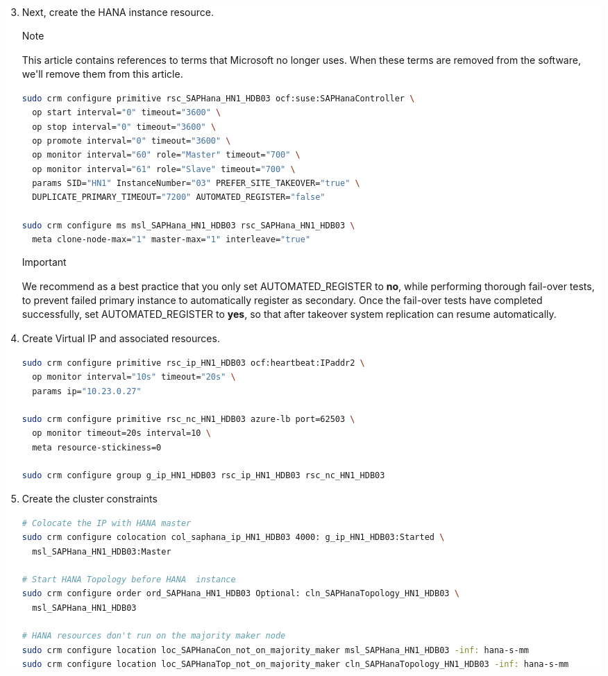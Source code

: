    3. Next, create the HANA instance resource.

      > [!NOTE]
      > This article contains references to terms that Microsoft no longer uses. When these terms are removed from the software, we'll remove them from this article.

      ```bash
      sudo crm configure primitive rsc_SAPHana_HN1_HDB03 ocf:suse:SAPHanaController \
        op start interval="0" timeout="3600" \
        op stop interval="0" timeout="3600" \
        op promote interval="0" timeout="3600" \
        op monitor interval="60" role="Master" timeout="700" \
        op monitor interval="61" role="Slave" timeout="700" \
        params SID="HN1" InstanceNumber="03" PREFER_SITE_TAKEOVER="true" \
        DUPLICATE_PRIMARY_TIMEOUT="7200" AUTOMATED_REGISTER="false"
      
      sudo crm configure ms msl_SAPHana_HN1_HDB03 rsc_SAPHana_HN1_HDB03 \
        meta clone-node-max="1" master-max="1" interleave="true"
      ```

      > [!IMPORTANT]
      > We recommend as a best practice that you only set AUTOMATED_REGISTER to **no**, while performing thorough fail-over tests, to prevent failed primary instance to automatically register as secondary. Once the fail-over tests have completed successfully, set AUTOMATED_REGISTER to **yes**, so that after takeover system replication can resume automatically.

   4. Create Virtual IP and associated resources.

      ```bash
      sudo crm configure primitive rsc_ip_HN1_HDB03 ocf:heartbeat:IPaddr2 \
        op monitor interval="10s" timeout="20s" \
        params ip="10.23.0.27"
      
      sudo crm configure primitive rsc_nc_HN1_HDB03 azure-lb port=62503 \
        op monitor timeout=20s interval=10 \
        meta resource-stickiness=0
      
      sudo crm configure group g_ip_HN1_HDB03 rsc_ip_HN1_HDB03 rsc_nc_HN1_HDB03
      ```

   5. Create the cluster constraints

      ```bash
      # Colocate the IP with HANA master
      sudo crm configure colocation col_saphana_ip_HN1_HDB03 4000: g_ip_HN1_HDB03:Started \
        msl_SAPHana_HN1_HDB03:Master  
      
      # Start HANA Topology before HANA  instance
      sudo crm configure order ord_SAPHana_HN1_HDB03 Optional: cln_SAPHanaTopology_HN1_HDB03 \
        msl_SAPHana_HN1_HDB03
      
      # HANA resources don't run on the majority maker node
      sudo crm configure location loc_SAPHanaCon_not_on_majority_maker msl_SAPHana_HN1_HDB03 -inf: hana-s-mm
      sudo crm configure location loc_SAPHanaTop_not_on_majority_maker cln_SAPHanaTopology_HN1_HDB03 -inf: hana-s-mm
      ```
